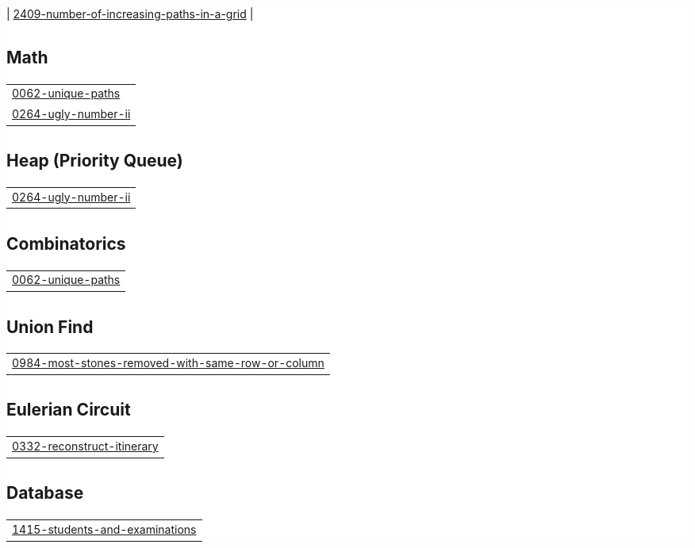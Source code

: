 | [2409-number-of-increasing-paths-in-a-grid](https://github.com/tarun02jain/-CrackYourPlacement/tree/master/2409-number-of-increasing-paths-in-a-grid) |
## Math
|  |
| ------- |
| [0062-unique-paths](https://github.com/tarun02jain/-CrackYourPlacement/tree/master/0062-unique-paths) |
| [0264-ugly-number-ii](https://github.com/tarun02jain/-CrackYourPlacement/tree/master/0264-ugly-number-ii) |
## Heap (Priority Queue)
|  |
| ------- |
| [0264-ugly-number-ii](https://github.com/tarun02jain/-CrackYourPlacement/tree/master/0264-ugly-number-ii) |
## Combinatorics
|  |
| ------- |
| [0062-unique-paths](https://github.com/tarun02jain/-CrackYourPlacement/tree/master/0062-unique-paths) |
## Union Find
|  |
| ------- |
| [0984-most-stones-removed-with-same-row-or-column](https://github.com/tarun02jain/-CrackYourPlacement/tree/master/0984-most-stones-removed-with-same-row-or-column) |
## Eulerian Circuit
|  |
| ------- |
| [0332-reconstruct-itinerary](https://github.com/tarun02jain/-CrackYourPlacement/tree/master/0332-reconstruct-itinerary) |
## Database
|  |
| ------- |
| [1415-students-and-examinations](https://github.com/tarun02jain/-CrackYourPlacement/tree/master/1415-students-and-examinations) |

